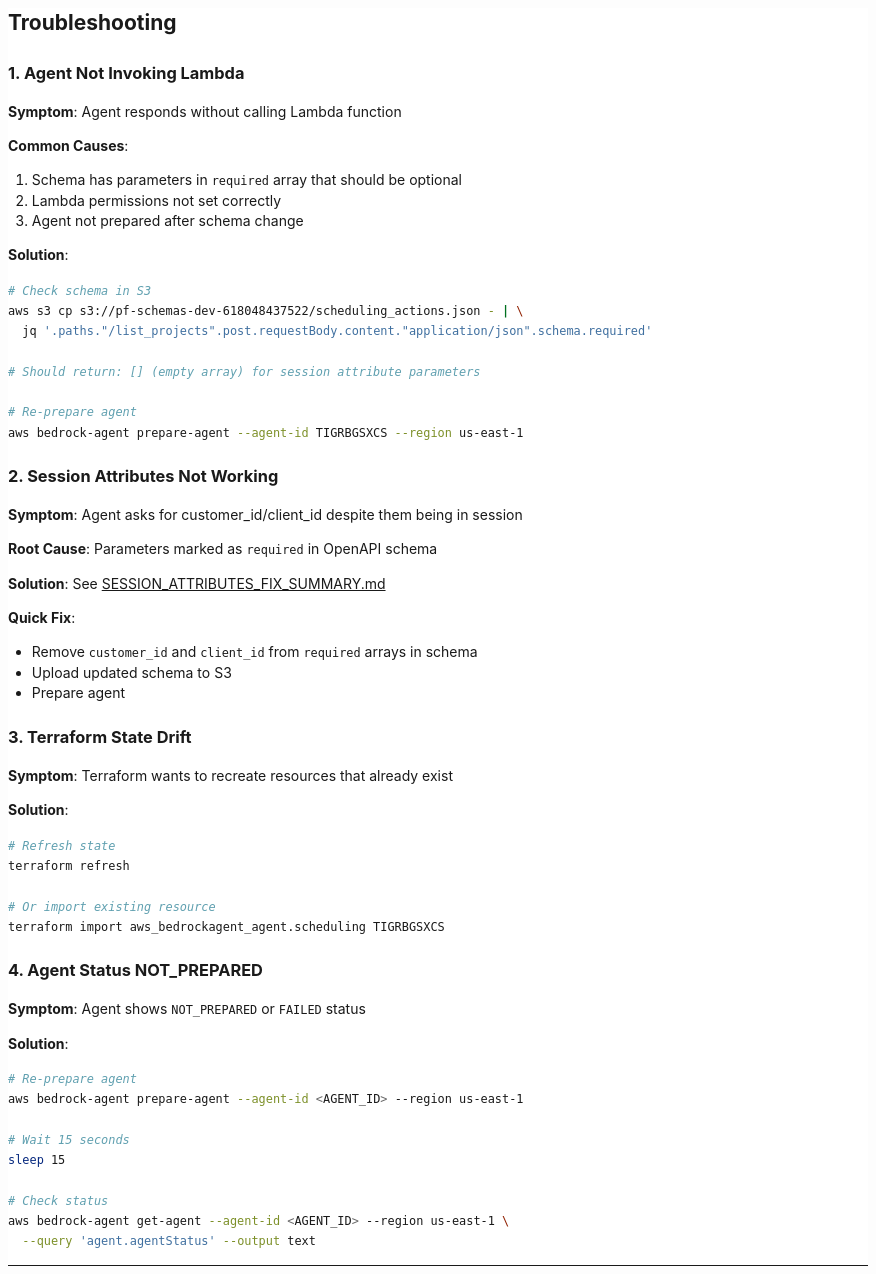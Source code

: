 
## Troubleshooting

### 1. Agent Not Invoking Lambda

**Symptom**: Agent responds without calling Lambda function

**Common Causes**:
1. Schema has parameters in `required` array that should be optional
2. Lambda permissions not set correctly
3. Agent not prepared after schema change

**Solution**:
```bash
# Check schema in S3
aws s3 cp s3://pf-schemas-dev-618048437522/scheduling_actions.json - | \
  jq '.paths."/list_projects".post.requestBody.content."application/json".schema.required'

# Should return: [] (empty array) for session attribute parameters

# Re-prepare agent
aws bedrock-agent prepare-agent --agent-id TIGRBGSXCS --region us-east-1
```

### 2. Session Attributes Not Working

**Symptom**: Agent asks for customer_id/client_id despite them being in session

**Root Cause**: Parameters marked as `required` in OpenAPI schema

**Solution**: See [SESSION_ATTRIBUTES_FIX_SUMMARY.md](SESSION_ATTRIBUTES_FIX_SUMMARY.md)

**Quick Fix**:
- Remove `customer_id` and `client_id` from `required` arrays in schema
- Upload updated schema to S3
- Prepare agent

### 3. Terraform State Drift

**Symptom**: Terraform wants to recreate resources that already exist

**Solution**:
```bash
# Refresh state
terraform refresh

# Or import existing resource
terraform import aws_bedrockagent_agent.scheduling TIGRBGSXCS
```

### 4. Agent Status NOT_PREPARED

**Symptom**: Agent shows `NOT_PREPARED` or `FAILED` status

**Solution**:
```bash
# Re-prepare agent
aws bedrock-agent prepare-agent --agent-id <AGENT_ID> --region us-east-1

# Wait 15 seconds
sleep 15

# Check status
aws bedrock-agent get-agent --agent-id <AGENT_ID> --region us-east-1 \
  --query 'agent.agentStatus' --output text
```

---